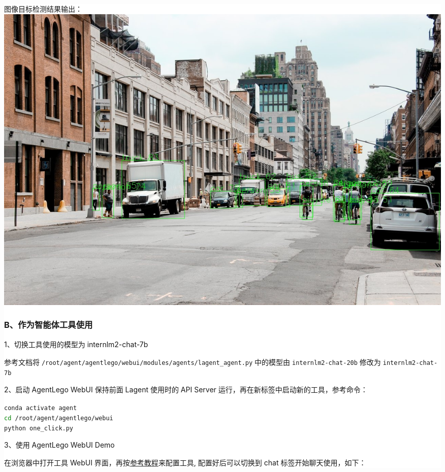 图像目标检测结果输出：
![](./asset/60.jpg)

### B、作为智能体工具使用
1、切换工具使用的模型为 internlm2-chat-7b

参考文档将 `/root/agent/agentlego/webui/modules/agents/lagent_agent.py` 中的模型由 `internlm2-chat-20b` 修改为 `internlm2-chat-7b`

2、启动 AgentLego WebUI
保持前面 Lagent 使用时的 API Server 运行，再在新标签中启动新的工具，参考命令：
```bash
conda activate agent
cd /root/agent/agentlego/webui
python one_click.py
```

3、使用 AgentLego WebUI Demo

在浏览器中打开工具 WebUI 界面，再按[参考教程](https://github.com/InternLM/Tutorial/blob/camp2/agent/agentlego.md#24-%E4%BD%BF%E7%94%A8-agentlego-webui)来配置工具, 配置好后可以切换到 chat 标签开始聊天使用，如下：